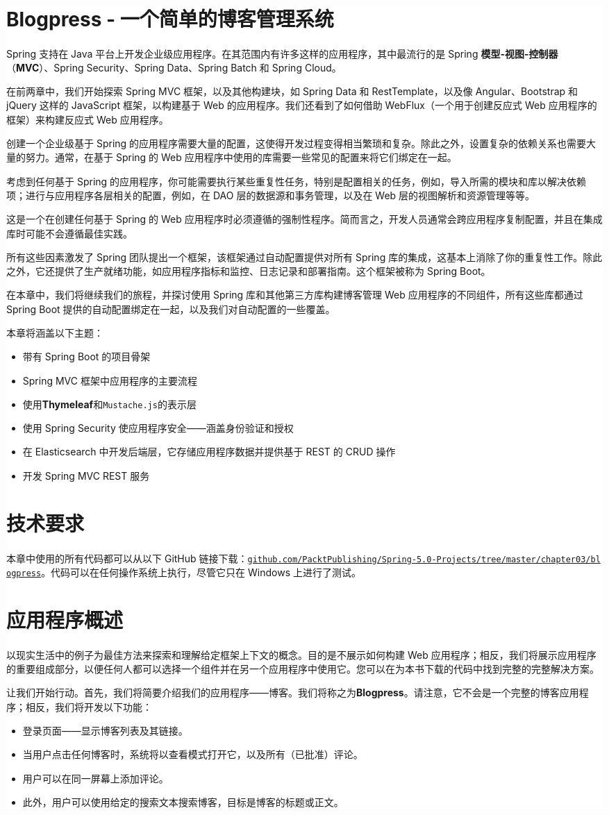 # Blogpress - 一个简单的博客管理系统

Spring 支持在 Java 平台上开发企业级应用程序。在其范围内有许多这样的应用程序，其中最流行的是 Spring **模型-视图-控制器**（**MVC**）、Spring Security、Spring Data、Spring Batch 和 Spring Cloud。

在前两章中，我们开始探索 Spring MVC 框架，以及其他构建块，如 Spring Data 和 RestTemplate，以及像 Angular、Bootstrap 和 jQuery 这样的 JavaScript 框架，以构建基于 Web 的应用程序。我们还看到了如何借助 WebFlux（一个用于创建反应式 Web 应用程序的框架）来构建反应式 Web 应用程序。

创建一个企业级基于 Spring 的应用程序需要大量的配置，这使得开发过程变得相当繁琐和复杂。除此之外，设置复杂的依赖关系也需要大量的努力。通常，在基于 Spring 的 Web 应用程序中使用的库需要一些常见的配置来将它们绑定在一起。

考虑到任何基于 Spring 的应用程序，你可能需要执行某些重复性任务，特别是配置相关的任务，例如，导入所需的模块和库以解决依赖项；进行与应用程序各层相关的配置，例如，在 DAO 层的数据源和事务管理，以及在 Web 层的视图解析和资源管理等等。

这是一个在创建任何基于 Spring 的 Web 应用程序时必须遵循的强制性程序。简而言之，开发人员通常会跨应用程序复制配置，并且在集成库时可能不会遵循最佳实践。

所有这些因素激发了 Spring 团队提出一个框架，该框架通过自动配置提供对所有 Spring 库的集成，这基本上消除了你的重复性工作。除此之外，它还提供了生产就绪功能，如应用程序指标和监控、日志记录和部署指南。这个框架被称为 Spring Boot。

在本章中，我们将继续我们的旅程，并探讨使用 Spring 库和其他第三方库构建博客管理 Web 应用程序的不同组件，所有这些库都通过 Spring Boot 提供的自动配置绑定在一起，以及我们对自动配置的一些覆盖。

本章将涵盖以下主题：

+   带有 Spring Boot 的项目骨架

+   Spring MVC 框架中应用程序的主要流程

+   使用**Thymeleaf**和`Mustache.js`的表示层

+   使用 Spring Security 使应用程序安全——涵盖身份验证和授权

+   在 Elasticsearch 中开发后端层，它存储应用程序数据并提供基于 REST 的 CRUD 操作

+   开发 Spring MVC REST 服务

# 技术要求

本章中使用的所有代码都可以从以下 GitHub 链接下载：[`github.com/PacktPublishing/Spring-5.0-Projects/tree/master/chapter03/blogpress`](https://github.com/PacktPublishing/Spring-5.0-Projects/tree/master/chapter03/blogpress)。代码可以在任何操作系统上执行，尽管它只在 Windows 上进行了测试。

# 应用程序概述

以现实生活中的例子为最佳方法来探索和理解给定框架上下文的概念。目的是不展示如何构建 Web 应用程序；相反，我们将展示应用程序的重要组成部分，以便任何人都可以选择一个组件并在另一个应用程序中使用它。您可以在为本书下载的代码中找到完整的完整解决方案。

让我们开始行动。首先，我们将简要介绍我们的应用程序——博客。我们将称之为**Blogpress**。请注意，它不会是一个完整的博客应用程序；相反，我们将开发以下功能：

+   登录页面——显示博客列表及其链接。

+   当用户点击任何博客时，系统将以查看模式打开它，以及所有（已批准）评论。

+   用户可以在同一屏幕上添加评论。

+   此外，用户可以使用给定的搜索文本搜索博客，目标是博客的标题或正文。
